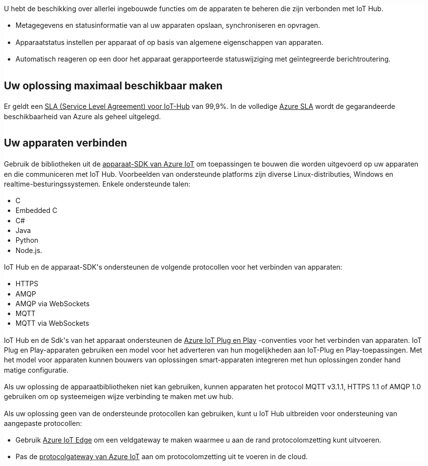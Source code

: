 U hebt de beschikking over allerlei ingebouwde functies om de apparaten te beheren die zijn verbonden met IoT Hub.

* Metagegevens en statusinformatie van al uw apparaten opslaan, synchroniseren en opvragen.

* Apparaatstatus instellen per apparaat of op basis van algemene eigenschappen van apparaten.

* Automatisch reageren op een door het apparaat gerapporteerde statuswijziging met geïntegreerde berichtroutering.

## <a name="make-your-solution-highly-available"></a>Uw oplossing maximaal beschikbaar maken

Er geldt een [SLA (Service Level Agreement) voor IoT-Hub](https://azure.microsoft.com/support/legal/sla/iot-hub/) van 99,9%. In de volledige [Azure SLA](https://azure.microsoft.com/support/legal/sla/) wordt de gegarandeerde beschikbaarheid van Azure als geheel uitgelegd.

## <a name="connect-your-devices"></a>Uw apparaten verbinden

Gebruik de bibliotheken uit de [apparaat-SDK van Azure IoT](./iot-hub-devguide-sdks.md) om toepassingen te bouwen die worden uitgevoerd op uw apparaten en die communiceren met IoT Hub. Voorbeelden van ondersteunde platforms zijn diverse Linux-distributies, Windows en realtime-besturingssystemen. Enkele ondersteunde talen:

* C
* Embedded C
* C#
* Java
* Python
* Node.js.

IoT Hub en de apparaat-SDK's ondersteunen de volgende protocollen voor het verbinden van apparaten:

* HTTPS
* AMQP
* AMQP via WebSockets
* MQTT
* MQTT via WebSockets

IoT Hub en de Sdk's van het apparaat ondersteunen de [Azure IoT Plug en Play](../iot-pnp/overview-iot-plug-and-play.md) -conventies voor het verbinden van apparaten. IoT Plug en Play-apparaten gebruiken een model voor het adverteren van hun mogelijkheden aan IoT-Plug en Play-toepassingen. Met het model voor apparaten kunnen bouwers van oplossingen smart-apparaten integreren met hun oplossingen zonder hand matige configuratie.

Als uw oplossing de apparaatbibliotheken niet kan gebruiken, kunnen apparaten het protocol MQTT v3.1.1, HTTPS 1.1 of AMQP 1.0 gebruiken om op systeemeigen wijze verbinding te maken met uw hub.

Als uw oplossing geen van de ondersteunde protocollen kan gebruiken, kunt u IoT Hub uitbreiden voor ondersteuning van aangepaste protocollen:

* Gebruik [Azure IoT Edge](../iot-edge/index.yml) om een veldgateway te maken waarmee u aan de rand protocolomzetting kunt uitvoeren.

* Pas de [protocolgateway van Azure IoT](https://github.com/Azure/azure-iot-protocol-gateway/blob/master/README.md) aan om protocolomzetting uit te voeren in de cloud.
